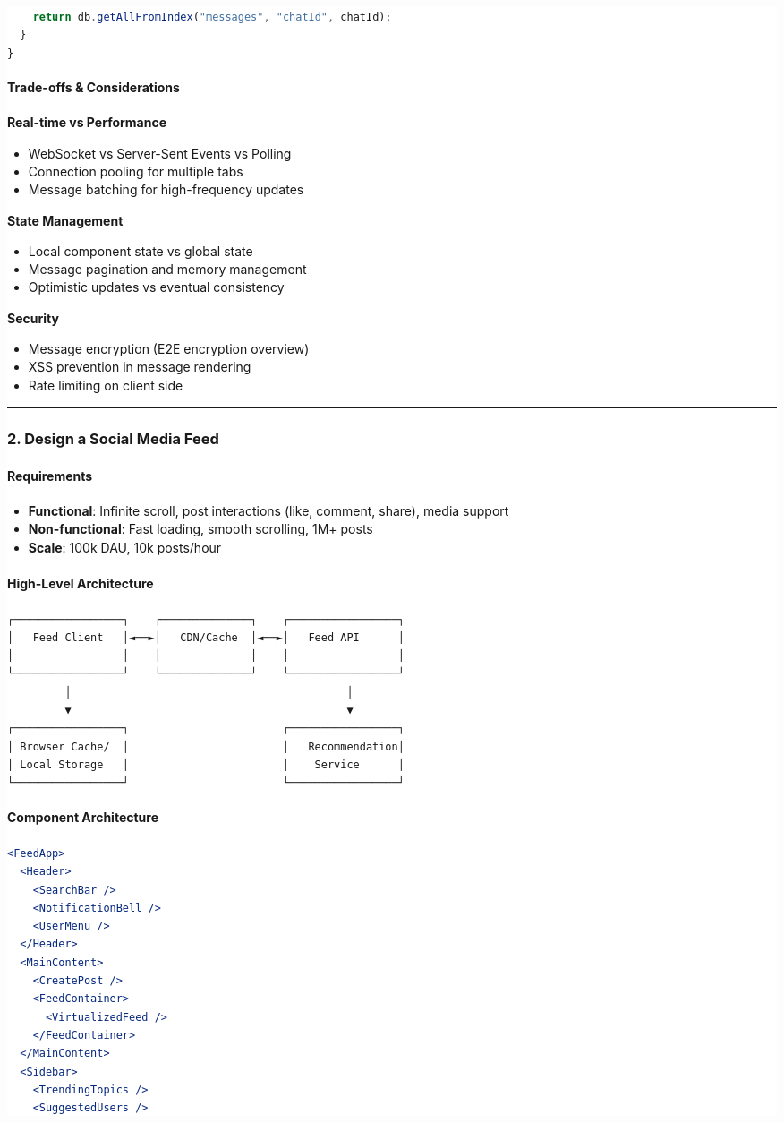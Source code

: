 ```javascript
    return db.getAllFromIndex("messages", "chatId", chatId);
  }
}
```

#### Trade-offs & Considerations

**Real-time vs Performance**

- WebSocket vs Server-Sent Events vs Polling
- Connection pooling for multiple tabs
- Message batching for high-frequency updates

**State Management**

- Local component state vs global state
- Message pagination and memory management
- Optimistic updates vs eventual consistency

**Security**

- Message encryption (E2E encryption overview)
- XSS prevention in message rendering
- Rate limiting on client side

---

### 2. Design a Social Media Feed

#### Requirements

- **Functional**: Infinite scroll, post interactions (like, comment, share), media support
- **Non-functional**: Fast loading, smooth scrolling, 1M+ posts
- **Scale**: 100k DAU, 10k posts/hour

#### High-Level Architecture

```
┌─────────────────┐    ┌──────────────┐    ┌─────────────────┐
│   Feed Client   │◄──►│   CDN/Cache  │◄──►│   Feed API      │
│                 │    │              │    │                 │
└─────────────────┘    └──────────────┘    └─────────────────┘
         │                                           │
         ▼                                           ▼
┌─────────────────┐                        ┌─────────────────┐
│ Browser Cache/  │                        │   Recommendation│
│ Local Storage   │                        │    Service      │
└─────────────────┘                        └─────────────────┘
```

#### Component Architecture

```jsx
<FeedApp>
  <Header>
    <SearchBar />
    <NotificationBell />
    <UserMenu />
  </Header>
  <MainContent>
    <CreatePost />
    <FeedContainer>
      <VirtualizedFeed />
    </FeedContainer>
  </MainContent>
  <Sidebar>
    <TrendingTopics />
    <SuggestedUsers />
```